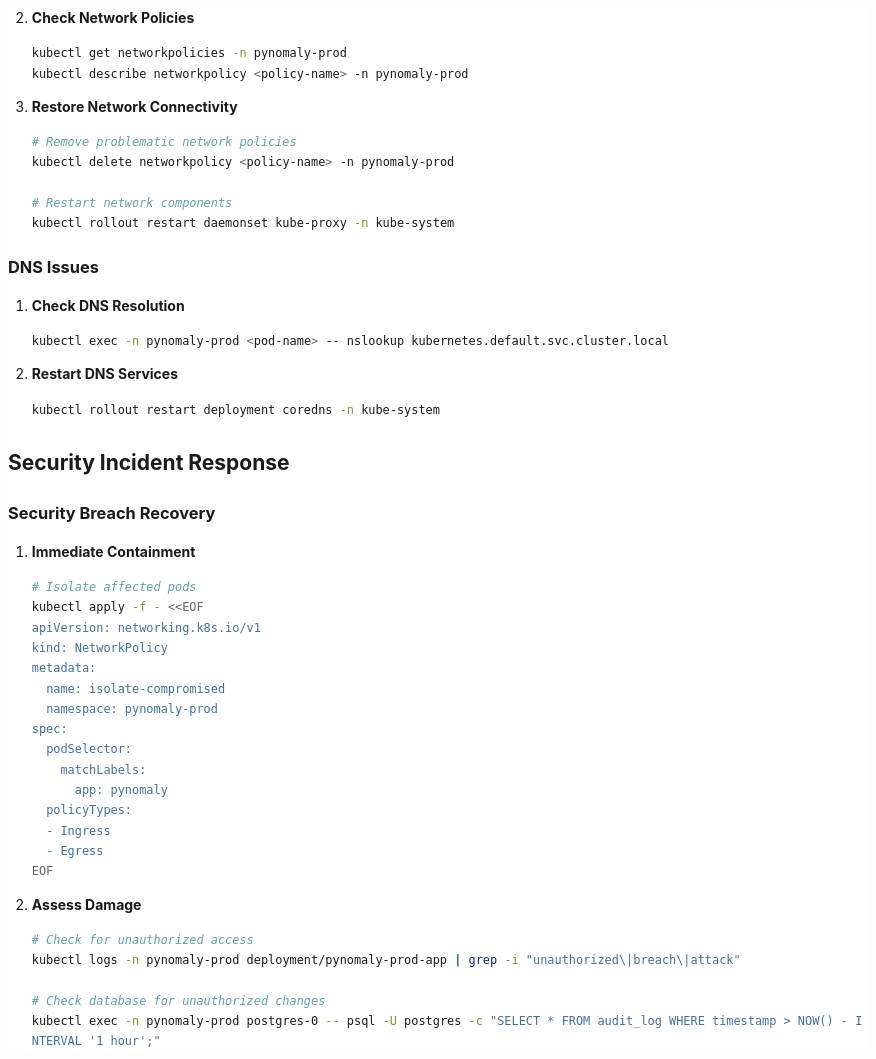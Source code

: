 2. **Check Network Policies**
   ```bash
   kubectl get networkpolicies -n pynomaly-prod
   kubectl describe networkpolicy <policy-name> -n pynomaly-prod
   ```

3. **Restore Network Connectivity**
   ```bash
   # Remove problematic network policies
   kubectl delete networkpolicy <policy-name> -n pynomaly-prod
   
   # Restart network components
   kubectl rollout restart daemonset kube-proxy -n kube-system
   ```

### DNS Issues
1. **Check DNS Resolution**
   ```bash
   kubectl exec -n pynomaly-prod <pod-name> -- nslookup kubernetes.default.svc.cluster.local
   ```

2. **Restart DNS Services**
   ```bash
   kubectl rollout restart deployment coredns -n kube-system
   ```

## Security Incident Response

### Security Breach Recovery
1. **Immediate Containment**
   ```bash
   # Isolate affected pods
   kubectl apply -f - <<EOF
   apiVersion: networking.k8s.io/v1
   kind: NetworkPolicy
   metadata:
     name: isolate-compromised
     namespace: pynomaly-prod
   spec:
     podSelector:
       matchLabels:
         app: pynomaly
     policyTypes:
     - Ingress
     - Egress
   EOF
   ```

2. **Assess Damage**
   ```bash
   # Check for unauthorized access
   kubectl logs -n pynomaly-prod deployment/pynomaly-prod-app | grep -i "unauthorized\|breach\|attack"
   
   # Check database for unauthorized changes
   kubectl exec -n pynomaly-prod postgres-0 -- psql -U postgres -c "SELECT * FROM audit_log WHERE timestamp > NOW() - INTERVAL '1 hour';"
   ```
